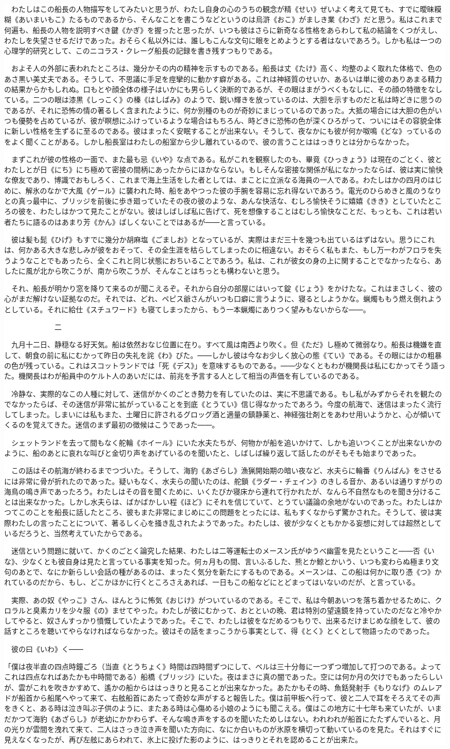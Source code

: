 　わたしはこの船長の人物描写をしてみたいと思うが、わたし自身の心のうちの観念が精《せい》ぜいよく考えて見ても、すでに曖昧糢糊《あいまいもこ》たるものであるから、そんなことを書こうなどというのは烏滸《おこ》がましき業《わざ》だと思う。私はこれまで何遍も、船長の人物を説明すべき鍵《かぎ》を握ったと思ったが、いつも彼はさらに新奇なる性格をあらわして私の結論をくつがえし、わたしを失望させるだけであった。おそらく私以外には、誰しもこんな文句に眼をとめようとする者はないであろう。しかも私は一つの心理学的研究として、このニコラス・クレーグ船長の記録を書き残すつもりである。

　およそ人の外部に表われたところは、幾分かその内の精神を示すものである。船長は丈《たけ》高く、均整のよく取れた体格で、色のあさ黒い美丈夫である。そうして、不思議に手足を痙攣的に動かす癖がある。これは神経質のせいか、あるいは単に彼のありあまる精力の結果からかもしれぬ。口もとや顔全体の様子はいかにも男らしく決断的であるが、その眼はまがうべくもなしに、その顔の特徴をなしている。二つの眼は漆黒《しっこく》の榛《はしばみ》のようで、鋭い輝きを放っているのは、大胆を示すものだと私は時どきに思うのであるが、それに恐怖の情の著るしく含まれたように、何か別種のものが奇妙にまじっているのであった。大抵の場合には大胆の色がいつも優勢を占めているが、彼が瞑想にふけっているような場合はもちろん、時どきに恐怖の色が深くひろがって、ついにはその容貌全体に新しい性格を生ずるに至るのである。彼はまったく安眠することが出来ない。そうして、夜なかにも彼が何か呶鳴《どな》っているのをよく聞くことがある。しかし船長室はわたしの船室から少し離れているので、彼の言うことははっきりとは分からなかった。

　まずこれが彼の性格の一面で、また最も忌《いや》な点である。私がこれを観察したのも、畢竟《ひっきょう》は現在のごとく、彼とわたしとが日《にち》にち極めて密接の間柄にあったからにほかならない。もしそんな密接な関係が私になかったならば、彼は実に愉快な僚友であり、博識でおもしろく、これまで海上生活をした者としては、まことに立派なる海員の一人である。わたしはかの四月のはじめに、解氷のなかで大風《ゲール》に襲われた時、船をあやつった彼の手腕を容易に忘れ得ないであろう。電光のひらめきと風のうなりとの真っ最中に、ブリッジを前後に歩き廻っていたその夜の彼のような、あんな快活な、むしろ愉快そうに嬉嬉《きき》としていたところの彼を、わたしはかつて見たことがない。彼はしばしば私に告げて、死を想像することはむしろ愉快なことだ、もっとも、これは若い者たちに語るのはあまり芳《かん》ばしくないことではあるが――と言っている。

　彼は髪も髭《ひげ》もすでに幾分か胡麻塩《ごましお》となっているが、実際はまだ三十を幾つも出ているはずはない。思うにこれは、何かある大きな悲しみが彼をおそって、その全生涯を枯らしてしまったのに相違ない。おそらく私もまた、もし万一わがフロラを失うようなことでもあったら、全くこれと同じ状態におちいることであろう。私は、これが彼女の身の上に関することでなかったなら、あしたに風が北から吹こうが、南から吹こうが、そんなことはちっとも構わないと思う。

　それ、船長が明かり窓を降りて来るのが聞こえるぞ。それから自分の部屋にはいって錠《じょう》をかけたな。これはまさしく、彼の心がまだ解けない証拠なのだ。それでは、どれ、ペピス爺さんがいつも口癖に言うように、寝るとしようかな。蝋燭ももう燃え倒れようとしている。それに給仕《スチュワード》も寝てしまったから、もう一本蝋燭にありつく望みもないからな――。



　　　　　　　二



　九月十二日、静穏なる好天気。船は依然おなじ位置に在り。すべて風は南西より吹く。但《ただ》し極めて微弱なり。船長は機嫌を直して、朝食の前に私にむかって昨日の失礼を詫《わ》びた。――しかし彼は今なお少しく放心の態《てい》である。その眼にはかの粗暴の色が残っている。これはスコットランドでは「死《デス》」を意味するものである。――少なくともわが機関長は私にむかってそう語った。機関長はわが船員中のケルト人のあいだには、前兆を予言する人として相当の声価を有しているのである。

　冷静な、実際的なこの人種に対して、迷信がかくのごとき勢力を有していたのは、実に不思議である。もし私がみずからそれを観たのでなかったらば、その迷信が非常に拡がっていることを到底《とうてい》信じ得なかったであろう。今度の航海で、迷信はまったく流行してしまった。しまいには私もまた、土曜日に許されるグロッグ酒と適量の鎮静薬と、神経強壮剤とをあわせ用いようかと、心が傾いてくるのを覚えてきた。迷信のまず最初の徴候はこうであった――。

　シェットランドを去って間もなく舵輪《ホイール》にいた水夫たちが、何物かが船を追いかけて、しかも追いつくことが出来ないかのように、船のあとに哀れな叫びと金切り声をあげているのを聞いたと、しばしば繰り返して話したのがそもそも始まりであった。

　この話はその航海が終わるまでつづいた。そうして、海豹《あざらし》漁猟開始期の暗い夜など、水夫らに輪番《りんばん》をさせるには非常に骨が折れたのであった。疑いもなく、水夫らの聞いたのは、舵鎖《ラダー・チェイン》のきしる音か、あるいは通りすがりの海鳥の鳴き声であったろう。わたしはその音を聞くために、いくたびか寝床から連れて行かれたが、なんら不自然なものを聞き分けることは出来なかった。しかし水夫らは、ばかばかしい程《ほど》にそれを信じていて、とうてい議論の余地がないのであった。わたしはかつてこのことを船長に話したところ、彼もまた非常にまじめにこの問題をとったには、私もすくなからず驚かされた。そうして、彼は実際わたしの言ったことについて、著るしく心を掻き乱されたようであった。わたしは、彼が少なくともかかる妄想に対しては超然としているだろうと、当然考えていたからである。

　迷信という問題に就いて、かくのごとく論究した結果、わたしは二等運転士のメースン氏がゆうべ幽霊を見たということ――否《いな》、少なくとも彼自身は見たと言っている事実を知った。何ヵ月もの間、言いふるした、熊とか鯨とかいう、いつも変わらぬ極まり文句のあとで、なにか新らしい会話の種があるのは、まったく気分を新たにするものである。メースンは、この船は何かに取り憑《つ》かれているのだから、もし、どこかほかに行くところさえあれば、一日もこの船などにとどまってはいないのだが、と言っている。

　実際、あの奴《やっこ》さん、ほんとうに怖気《おじけ》がついているのである。そこで、私は今朝あいつを落ち着かせるために、クロラルと臭素カリを少々服《の》ませてやった。わたしが彼にむかって、おとといの晩、君は特別の望遠鏡を持っていたのだなと冷やかしてやると、奴さんすっかり憤慨していたようであった。そこで、わたしは彼をなだめるつもりで、出来るだけまじめな顔をして、彼の話すところを聴いてやらなければならなかった。彼はその話をまっこうから事実として、得《とく》とくとして物語ったのであった。

　彼の曰《いわ》く――

「僕は夜半直の四点時鐘ごろ（当直《とうちょく》時間は四時間ずつにして、ベルは三十分毎に一つずつ増加して打つのである。よってこれは四点なればあたかも中時間である）船橋《ブリッジ》にいた。夜はまさに真の闇であった。空には何か月の欠けでもあったらしいが、雲がこれを吹きかすめて、遙かの船からははっきりと見ることが出来なかった。あたかもその時、魚銛発射手《もりなげ》のムレアドが船首から船尾へやって来て、右舷船首にあたって奇妙な声がすると報告した。僕は前甲板へ行って、彼と二人で耳をそろえてその声をきくと、ある時は泣き叫ぶ子供のように、またある時は心傷める小娘のようにも聞こえる。僕はこの地方に十七年も来ていたが、いまだかつて海豹《あざらし》が老幼にかかわらず、そんな鳴き声をするのを聞いたためしはない。われわれが船首にたたずんでいると、月の光りが雲間を洩れて来て、二人はさっき泣き声を聞いた方向に、なにか白いものが氷原を横切って動いているのを見た。それはすぐに見えなくなったが、再び左舷にあらわれて、氷上に投げた影のように、はっきりとそれを認めることが出来た。
